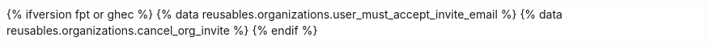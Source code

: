 {% ifversion fpt or ghec %}
{% data reusables.organizations.user_must_accept_invite_email %} {% data reusables.organizations.cancel_org_invite %}
{% endif %}
